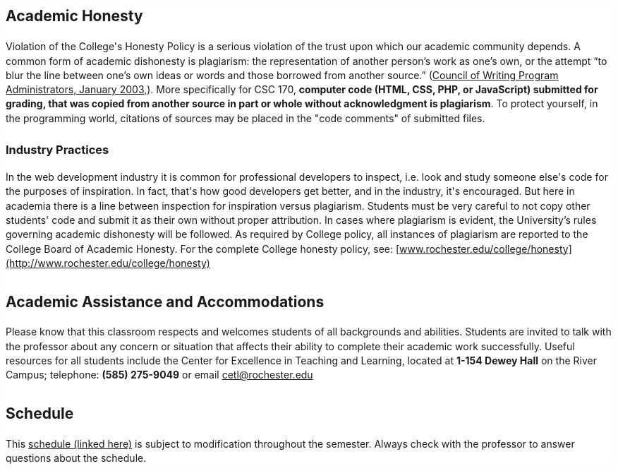 ## Academic Honesty
Violation of the College's Honesty Policy is a serious violation of the trust upon which our academic community depends. A common form of academic dishonesty is plagiarism: the representation of another person’s work as one’s own, or the attempt “to blur the line between one’s own ideas or words and those borrowed from another source.” ([Council of Writing Program Administrators, January 2003,](http://wpacouncil.org/node/9)). More specifically for CSC 170, **computer code (HTML, CSS, PHP, or JavaScript) submitted for grading, that was copied from another source in part or whole without acknowledgment is plagiarism**.  To protect yourself, in the programming world, citations of sources may be placed in the "code comments" of submitted files.

### Industry Practices
In the web development industry it is common for professional developers to inspect, i.e. look and study someone else's code for the purposes of inspiration.  In fact, that's how good developers get better, and in the industry, it's encouraged.  But here in academia there is a line between inspection for inspiration versus plagiarism.  Students must be very careful to not copy other students' code and submit it as their own without proper attribution.  In cases where plagiarism is evident, the University’s rules governing academic dishonesty will be followed. As required by College policy, all instances of plagiarism are reported to the College Board of Academic Honesty.  For the complete College honesty policy, see: [www.rochester.edu/college/honesty](http://www.rochester.edu/college/honesty)

## Academic Assistance and Accommodations
Please know that this classroom respects and welcomes students of all backgrounds and abilities. Students are invited to talk with the professor about any concern or situation that affects their ability to complete their academic work successfully. Useful resources for all students include the Center for Excellence in Teaching and Learning, located at **1-154 Dewey Hall** on the River Campus; telephone: **(585) 275-9049** or email <cetl@rochester.edu>

## Schedule
This [schedule (linked here)](schedule.md) is subject to modification throughout the semester.  Always check with the professor to answer questions about the schedule.
